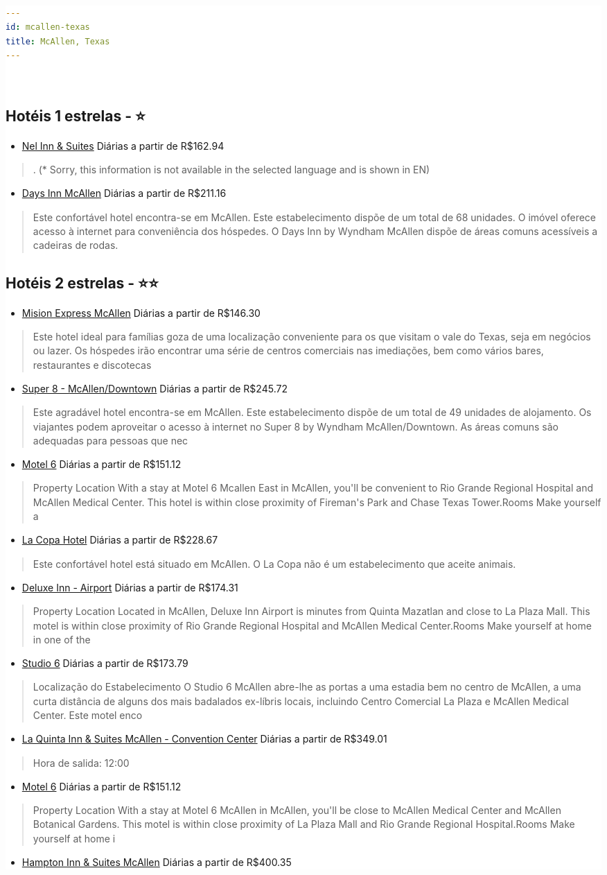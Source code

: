 ```yaml
---
id: mcallen-texas
title: McAllen, Texas
---
```


<center><img src="http://photos.hotelbeds.com/giata/14/140010/140010a_hb_a_001.jpg" alt="" /></center>


## Hotéis 1 estrelas - ⭐️

-    [Nel Inn & Suites](https://www.hurb.com/hoteis/mcallen/nel-inn-suites-JNP-JP525361?cmp=18055) Diárias a partir de R$162.94
   > . (* Sorry, this information is not available in the selected language and is shown in EN) 
-    [Days Inn McAllen](https://www.hurb.com/hoteis/mcallen/days-inn-mcallen-JNP-JP078685?cmp=18055) Diárias a partir de R$211.16
   > Este confortável hotel encontra-se em McAllen. Este estabelecimento dispõe de um total de 68 unidades. O imóvel oferece acesso à internet para conveniência dos hóspedes. O Days Inn by Wyndham McAllen dispõe de áreas comuns acessíveis a cadeiras de rodas. 

## Hotéis 2 estrelas - ⭐️⭐️

-    [Mision Express McAllen](https://www.hurb.com/hoteis/mcallen/mision-express-mcallen-JNP-JP154181?cmp=18055) Diárias a partir de R$146.30
   > Este hotel ideal para famílias goza de uma localização conveniente para os que visitam o vale do Texas, seja em negócios ou lazer. Os hóspedes irão encontrar uma série de centros comerciais nas imediações, bem como vários bares, restaurantes e discotecas 
-    [Super 8 - McAllen/Downtown](https://www.hurb.com/hoteis/mcallen/super-8-mcallen-downtown-JNP-JP990115?cmp=18055) Diárias a partir de R$245.72
   > Este agradável hotel encontra-se em McAllen. Este estabelecimento dispõe de um total de 49 unidades de alojamento. Os viajantes podem aproveitar o acesso à internet no Super 8 by Wyndham McAllen/Downtown. As áreas comuns são adequadas para pessoas que nec
-    [Motel 6](https://www.hurb.com/hoteis/mcallen/motel-6-JNP-JP859643?cmp=18055) Diárias a partir de R$151.12
   > Property Location With a stay at Motel 6 Mcallen East in McAllen, you&apos;ll be convenient to Rio Grande Regional Hospital and McAllen Medical Center. This hotel is within close proximity of Fireman&apos;s Park and Chase Texas Tower.Rooms Make yourself a
-    [La Copa Hotel](https://www.hurb.com/hoteis/mcallen/la-copa-hotel-JNP-JP881292?cmp=18055) Diárias a partir de R$228.67
   > Este confortável hotel está situado em McAllen. O La Copa não é um estabelecimento que aceite animais. 
-    [Deluxe Inn - Airport](https://www.hurb.com/hoteis/mcallen/deluxe-inn-airport-JNP-JP714028?cmp=18055) Diárias a partir de R$174.31
   > Property Location Located in McAllen, Deluxe Inn Airport is minutes from Quinta Mazatlan and close to La Plaza Mall.  This motel is within close proximity of Rio Grande Regional Hospital and McAllen Medical Center.Rooms Make yourself at home in one of the
-    [Studio 6](https://www.hurb.com/hoteis/mcallen/studio-6-JNP-JP718209?cmp=18055) Diárias a partir de R$173.79
   > Localização do Estabelecimento O Studio 6 McAllen abre-lhe as portas a uma estadia bem no centro de McAllen, a uma curta distância de alguns dos mais badalados ex-líbris locais, incluindo Centro Comercial La Plaza e McAllen Medical Center. Este motel enco
-    [La Quinta Inn & Suites McAllen - Convention Center](https://www.hurb.com/hoteis/mcallen/la-quinta-inn-suites-mcallen-convention-center-JNP-JP457724?cmp=18055) Diárias a partir de R$349.01
   > Hora de salida: 12:00
-    [Motel 6](https://www.hurb.com/hoteis/mcallen/motel-6-JNP-JP859642?cmp=18055) Diárias a partir de R$151.12
   > Property Location With a stay at Motel 6 McAllen in McAllen, you&apos;ll be close to McAllen Medical Center and McAllen Botanical Gardens. This motel is within close proximity of La Plaza Mall and Rio Grande Regional Hospital.Rooms Make yourself at home i
-    [Hampton Inn & Suites McAllen](https://www.hurb.com/hoteis/mcallen/hampton-inn-suites-mcallen-JNP-JP036666?cmp=18055) Diárias a partir de R$400.35